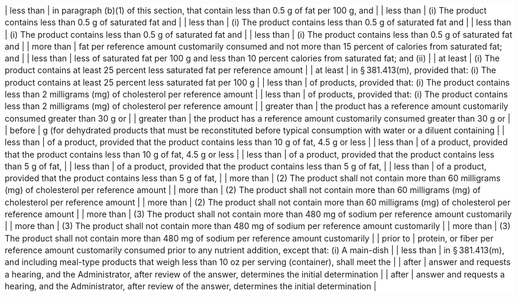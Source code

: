 | less than                | in paragraph (b)(1) of this section, that contain less than 0.5 g of fat per 100 g, and                                                                          |
| less than                | (i) The product contains  less than  0.5 g of saturated fat and                                                                                                  |
| less than                | (i) The product contains  less than  0.5 g of saturated fat and                                                                                                  |
| less than                | (i) The product contains  less than  0.5 g of saturated fat and                                                                                                  |
| less than                | (i) The product contains  less than  0.5 g of saturated fat and                                                                                                  |
| more than                | fat per reference amount customarily consumed and not more than 15 percent of calories from saturated fat; and                                                   |
| less than                | less of saturated fat per 100 g and less than 10 percent calories from saturated fat; and (ii)                                                                   |
| at least                 | (i) The product contains  at least 25 percent less saturated fat per reference amount                                                                            |
| at least                 | in &#167;&#8201;381.413(m), provided that: (i) The product contains at least 25 percent less saturated fat per 100 g                                             |
| less than                | of products, provided that: (i) The product contains less than 2 milligrams (mg) of cholesterol per reference amount                                             |
| less than                | of products, provided that: (i) The product contains less than 2 milligrams (mg) of cholesterol per reference amount                                             |
| greater than             | the product has a reference amount customarily consumed greater than  30 g or                                                                                    |
| greater than             | the product has a reference amount customarily consumed greater than  30 g or                                                                                    |
| before                   | g (for dehydrated products that must be reconstituted before typical consumption with water or a diluent containing                                              |
| less than                | of a product, provided that the product contains less than 10 g of fat, 4.5 g or less                                                                            |
| less than                | of a product, provided that the product contains less than 10 g of fat, 4.5 g or less                                                                            |
| less than                | of a product, provided that the product contains less than  5 g of fat,                                                                                          |
| less than                | of a product, provided that the product contains less than  5 g of fat,                                                                                          |
| less than                | of a product, provided that the product contains less than  5 g of fat,                                                                                          |
| more than                | (2) The product shall not contain  more than 60 milligrams (mg) of cholesterol per reference amount                                                              |
| more than                | (2) The product shall not contain  more than 60 milligrams (mg) of cholesterol per reference amount                                                              |
| more than                | (2) The product shall not contain  more than 60 milligrams (mg) of cholesterol per reference amount                                                              |
| more than                | (3) The product shall not contain  more than 480 mg of sodium per reference amount customarily                                                                   |
| more than                | (3) The product shall not contain  more than 480 mg of sodium per reference amount customarily                                                                   |
| more than                | (3) The product shall not contain  more than 480 mg of sodium per reference amount customarily                                                                   |
| prior to                 | protein, or fiber per reference amount customarily consumed prior to any nutrient addition, except that: (i) A main-dish                                         |
| less than                | in &#167;&#8201;381.413(m), and including meal-type products that weigh less than 10 oz per serving (container), shall meet the                                  |
| after                    | answer and requests a hearing, and the Administrator, after review of the answer, determines the initial determination                                           |
| after                    | answer and requests a hearing, and the Administrator, after review of the answer, determines the initial determination                                           |
